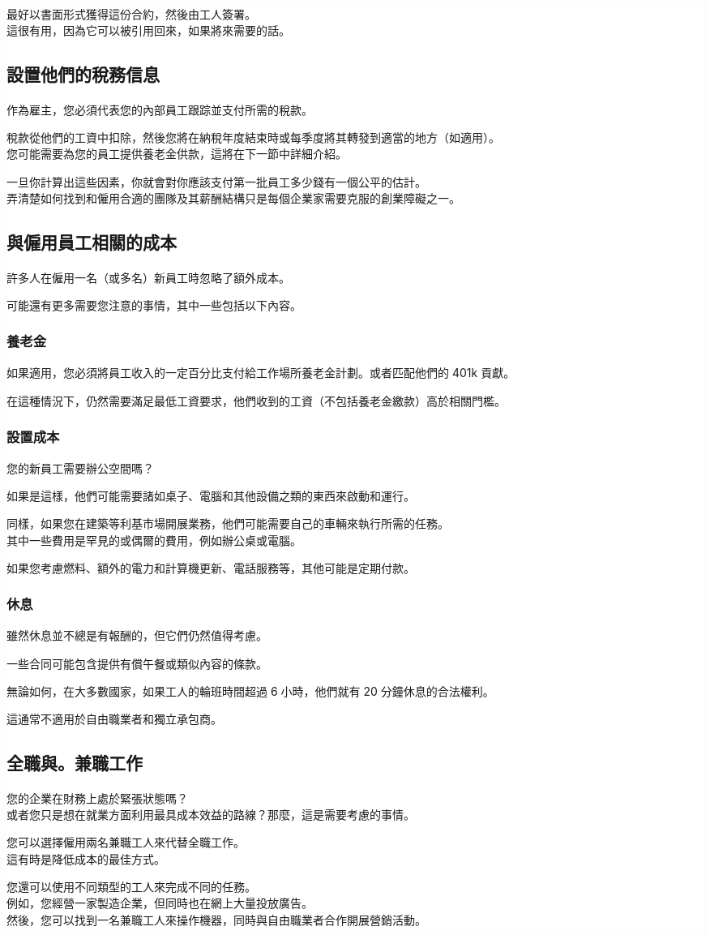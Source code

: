 最好以書面形式獲得這份合約，然後由工人簽署。  
這很有用，因為它可以被引用回來，如果將來需要的話。

## 設置他們的稅務信息

作為雇主，您必須代表您的內部員工跟踪並支付所需的稅款。

稅款從他們的工資中扣除，然後您將在納稅年度結束時或每季度將其轉發到適當的地方（如適用）。  
您可能需要為您的員工提供養老金供款，這將在下一節中詳細介紹。

一旦你計算出這些因素，你就會對你應該支付第一批員工多少錢有一個公平的估計。  
弄清楚如何找到和僱用合適的團隊及其薪酬結構只是每個企業家需要克服的創業障礙之一。

## 與僱用員工相關的成本

許多人在僱用一名（或多名）新員工時忽略了額外成本。

可能還有更多需要您注意的事情，其中​​一些包括以下內容。

### 養老金

如果適用，您必須將員工收入的一定百分比支付給工作場所養老金計劃。或者匹配他們的 401k 貢獻。

在這種情況下，仍然需要滿足最低工資要求，他們收到的工資（不包括養老金繳款）高於相關門檻。

### 設置成本

您的新員工需要辦公空間嗎？

如果是這樣，他們可能需要諸如桌子、電腦和其他設備之類的東西來啟動和運行。

同樣，如果您在建築等利基市場開展業務，他們可能需要自己的車輛來執行所需的任務。  
其中一些費用是罕見的或偶爾的費用，例如辦公桌或電腦。

如果您考慮燃料、額外的電力和計算機更新、電話服務等，其他可能是定期付款。

### 休息

雖然休息並不總是有報酬的，但它們仍然值得考慮。

一些合同可能包含提供有償午餐或類似內容的條款。

無論如何，在大多數國家，如果工人的輪班時間超過 6 小時，他們就有 20 分鐘休息的合法權利。
 
這通常不適用於自由職業者和獨立承包商。

## 全職與。兼職工作

您的企業在財務上處於緊張狀態嗎？  
或者您只是想在就業方面利用最具成本效益的路線？那麼，這是需要考慮的事情。

您可以選擇僱用兩名兼職工人來代替全職工作。  
這有時是降低成本的最佳方式。

您還可以使用不同類型的工人來完成不同的任務。  
例如，您經營一家製造企業，但同時也在網上大量投放廣告。  
然後，您可以找到一名兼職工人來操作機器，同時與自由職業者合作開展營銷活動。
